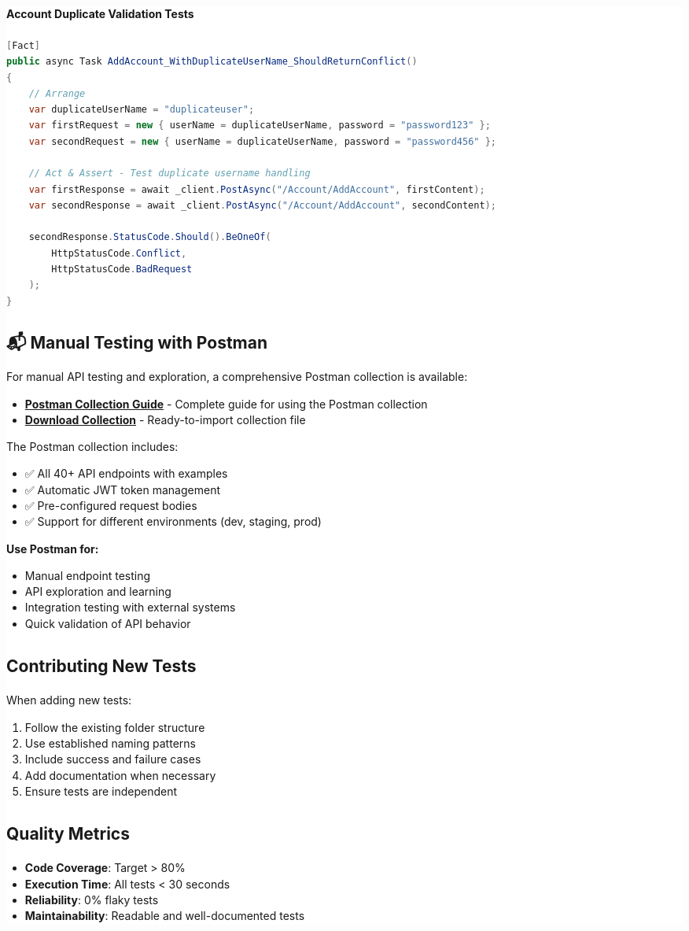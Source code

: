 #### Account Duplicate Validation Tests
```csharp
[Fact]
public async Task AddAccount_WithDuplicateUserName_ShouldReturnConflict()
{
    // Arrange
    var duplicateUserName = "duplicateuser";
    var firstRequest = new { userName = duplicateUserName, password = "password123" };
    var secondRequest = new { userName = duplicateUserName, password = "password456" };

    // Act & Assert - Test duplicate username handling
    var firstResponse = await _client.PostAsync("/Account/AddAccount", firstContent);
    var secondResponse = await _client.PostAsync("/Account/AddAccount", secondContent);
    
    secondResponse.StatusCode.Should().BeOneOf(
        HttpStatusCode.Conflict,
        HttpStatusCode.BadRequest
    );
}
```

## 📬 Manual Testing with Postman

For manual API testing and exploration, a comprehensive Postman collection is available:

- **[Postman Collection Guide](../api/POSTMAN_COLLECTION.md)** - Complete guide for using the Postman collection
- **[Download Collection](../api/Authentication_API.postman_collection.json)** - Ready-to-import collection file

The Postman collection includes:
- ✅ All 40+ API endpoints with examples
- ✅ Automatic JWT token management
- ✅ Pre-configured request bodies
- ✅ Support for different environments (dev, staging, prod)

**Use Postman for:**
- Manual endpoint testing
- API exploration and learning
- Integration testing with external systems
- Quick validation of API behavior

## Contributing New Tests

When adding new tests:

1. Follow the existing folder structure
2. Use established naming patterns
3. Include success and failure cases
4. Add documentation when necessary
5. Ensure tests are independent

## Quality Metrics

- **Code Coverage**: Target > 80%
- **Execution Time**: All tests < 30 seconds
- **Reliability**: 0% flaky tests
- **Maintainability**: Readable and well-documented tests